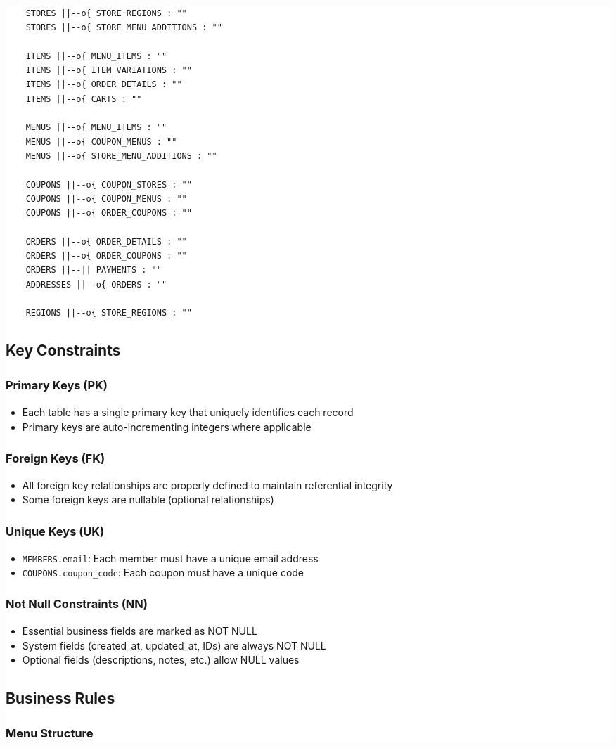 ```mermaid
    STORES ||--o{ STORE_REGIONS : ""
    STORES ||--o{ STORE_MENU_ADDITIONS : ""

    ITEMS ||--o{ MENU_ITEMS : ""
    ITEMS ||--o{ ITEM_VARIATIONS : ""
    ITEMS ||--o{ ORDER_DETAILS : ""
    ITEMS ||--o{ CARTS : ""

    MENUS ||--o{ MENU_ITEMS : ""
    MENUS ||--o{ COUPON_MENUS : ""
    MENUS ||--o{ STORE_MENU_ADDITIONS : ""

    COUPONS ||--o{ COUPON_STORES : ""
    COUPONS ||--o{ COUPON_MENUS : ""
    COUPONS ||--o{ ORDER_COUPONS : ""

    ORDERS ||--o{ ORDER_DETAILS : ""
    ORDERS ||--o{ ORDER_COUPONS : ""
    ORDERS ||--|| PAYMENTS : ""
    ADDRESSES ||--o{ ORDERS : ""

    REGIONS ||--o{ STORE_REGIONS : ""
```

## Key Constraints

### Primary Keys (PK)

- Each table has a single primary key that uniquely identifies each record
- Primary keys are auto-incrementing integers where applicable

### Foreign Keys (FK)

- All foreign key relationships are properly defined to maintain referential integrity
- Some foreign keys are nullable (optional relationships)

### Unique Keys (UK)

- `MEMBERS.email`: Each member must have a unique email address
- `COUPONS.coupon_code`: Each coupon must have a unique code

### Not Null Constraints (NN)

- Essential business fields are marked as NOT NULL
- System fields (created_at, updated_at, IDs) are always NOT NULL
- Optional fields (descriptions, notes, etc.) allow NULL values

## Business Rules

### Menu Structure
